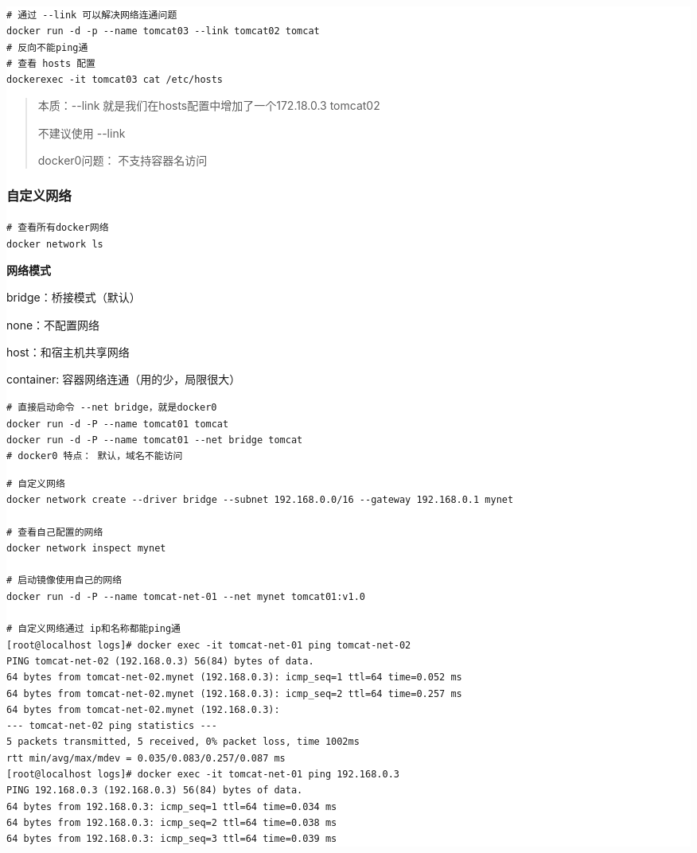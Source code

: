 ```shell
# 通过 --link 可以解决网络连通问题
docker run -d -p --name tomcat03 --link tomcat02 tomcat
# 反向不能ping通
# 查看 hosts 配置
dockerexec -it tomcat03 cat /etc/hosts
```

>  本质：--link 就是我们在hosts配置中增加了一个172.18.0.3 tomcat02
>
>  不建议使用 --link
>
>  docker0问题： 不支持容器名访问

### 自定义网络

```shell
# 查看所有docker网络
docker network ls
```

**网络模式**

bridge：桥接模式（默认）

none：不配置网络

host：和宿主机共享网络

container:  容器网络连通（用的少，局限很大）

```shell
# 直接启动命令 --net bridge，就是docker0
docker run -d -P --name tomcat01 tomcat
docker run -d -P --name tomcat01 --net bridge tomcat
# docker0 特点： 默认，域名不能访问 

```

```shell
# 自定义网络
docker network create --driver bridge --subnet 192.168.0.0/16 --gateway 192.168.0.1 mynet

# 查看自己配置的网络
docker network inspect mynet

# 启动镜像使用自己的网络
docker run -d -P --name tomcat-net-01 --net mynet tomcat01:v1.0

# 自定义网络通过 ip和名称都能ping通
[root@localhost logs]# docker exec -it tomcat-net-01 ping tomcat-net-02
PING tomcat-net-02 (192.168.0.3) 56(84) bytes of data.
64 bytes from tomcat-net-02.mynet (192.168.0.3): icmp_seq=1 ttl=64 time=0.052 ms
64 bytes from tomcat-net-02.mynet (192.168.0.3): icmp_seq=2 ttl=64 time=0.257 ms
64 bytes from tomcat-net-02.mynet (192.168.0.3): 
--- tomcat-net-02 ping statistics ---
5 packets transmitted, 5 received, 0% packet loss, time 1002ms
rtt min/avg/max/mdev = 0.035/0.083/0.257/0.087 ms
[root@localhost logs]# docker exec -it tomcat-net-01 ping 192.168.0.3
PING 192.168.0.3 (192.168.0.3) 56(84) bytes of data.
64 bytes from 192.168.0.3: icmp_seq=1 ttl=64 time=0.034 ms
64 bytes from 192.168.0.3: icmp_seq=2 ttl=64 time=0.038 ms
64 bytes from 192.168.0.3: icmp_seq=3 ttl=64 time=0.039 ms
```

